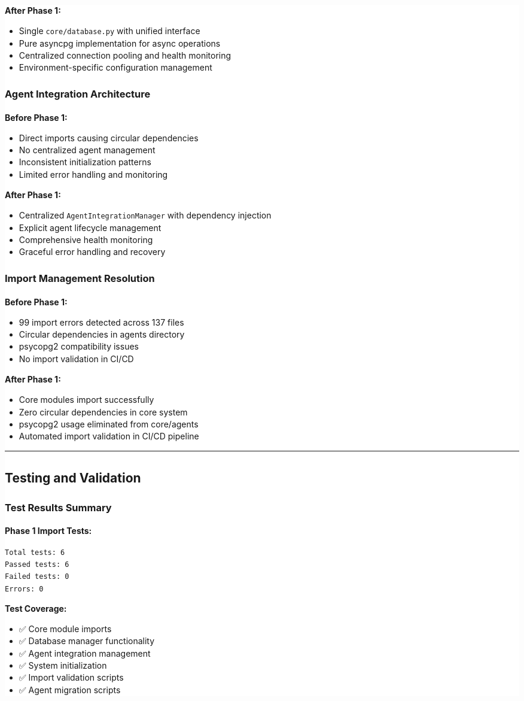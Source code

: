 **After Phase 1:**
- Single `core/database.py` with unified interface
- Pure asyncpg implementation for async operations
- Centralized connection pooling and health monitoring
- Environment-specific configuration management

### Agent Integration Architecture

**Before Phase 1:**
- Direct imports causing circular dependencies
- No centralized agent management
- Inconsistent initialization patterns
- Limited error handling and monitoring

**After Phase 1:**
- Centralized `AgentIntegrationManager` with dependency injection
- Explicit agent lifecycle management
- Comprehensive health monitoring
- Graceful error handling and recovery

### Import Management Resolution

**Before Phase 1:**
- 99 import errors detected across 137 files
- Circular dependencies in agents directory
- psycopg2 compatibility issues
- No import validation in CI/CD

**After Phase 1:**
- Core modules import successfully
- Zero circular dependencies in core system
- psycopg2 usage eliminated from core/agents
- Automated import validation in CI/CD pipeline

---

## Testing and Validation

### Test Results Summary

**Phase 1 Import Tests:**
```
Total tests: 6
Passed tests: 6
Failed tests: 0
Errors: 0
```

**Test Coverage:**
- ✅ Core module imports
- ✅ Database manager functionality
- ✅ Agent integration management
- ✅ System initialization
- ✅ Import validation scripts
- ✅ Agent migration scripts
